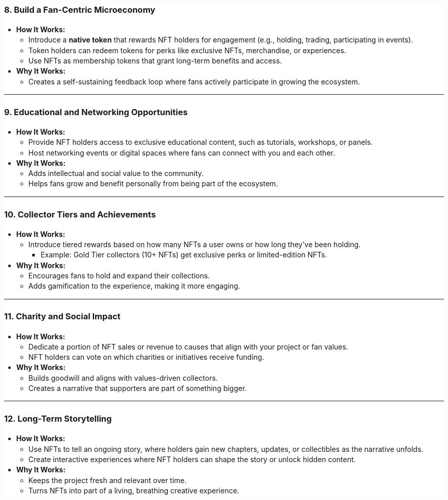 
### **8. Build a Fan-Centric Microeconomy**

- **How It Works:**
    - Introduce a **native token** that rewards NFT holders for engagement (e.g., holding, trading, participating in events).
    - Token holders can redeem tokens for perks like exclusive NFTs, merchandise, or experiences.
    - Use NFTs as membership tokens that grant long-term benefits and access.
- **Why It Works:**
    - Creates a self-sustaining feedback loop where fans actively participate in growing the ecosystem.

---

### **9. Educational and Networking Opportunities**

- **How It Works:**
    - Provide NFT holders access to exclusive educational content, such as tutorials, workshops, or panels.
    - Host networking events or digital spaces where fans can connect with you and each other.
- **Why It Works:**
    - Adds intellectual and social value to the community.
    - Helps fans grow and benefit personally from being part of the ecosystem.

---

### **10. Collector Tiers and Achievements**

- **How It Works:**
    - Introduce tiered rewards based on how many NFTs a user owns or how long they’ve been holding.
        - Example: Gold Tier collectors (10+ NFTs) get exclusive perks or limited-edition NFTs.
- **Why It Works:**
    - Encourages fans to hold and expand their collections.
    - Adds gamification to the experience, making it more engaging.

---

### **11. Charity and Social Impact**

- **How It Works:**
    - Dedicate a portion of NFT sales or revenue to causes that align with your project or fan values.
    - NFT holders can vote on which charities or initiatives receive funding.
- **Why It Works:**
    - Builds goodwill and aligns with values-driven collectors.
    - Creates a narrative that supporters are part of something bigger.

---

### **12. Long-Term Storytelling**

- **How It Works:**
    - Use NFTs to tell an ongoing story, where holders gain new chapters, updates, or collectibles as the narrative unfolds.
    - Create interactive experiences where NFT holders can shape the story or unlock hidden content.
- **Why It Works:**
    - Keeps the project fresh and relevant over time.
    - Turns NFTs into part of a living, breathing creative experience.